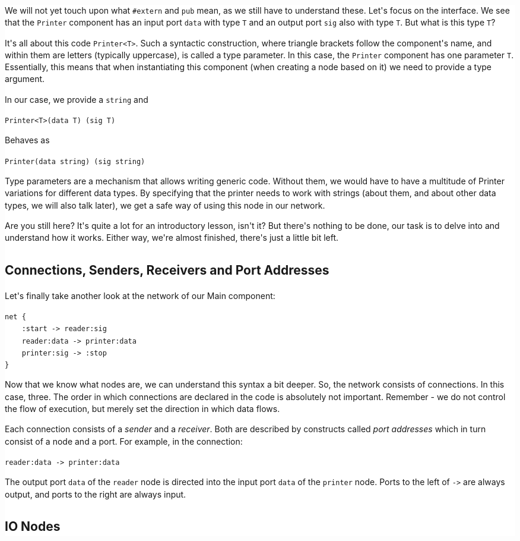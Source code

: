 We will not yet touch upon what `#extern` and `pub` mean, as we still have to understand these. Let's focus on the interface. We see that the `Printer` component has an input port `data` with type `T` and an output port `sig` also with type `T`. But what is this type `T`?

It's all about this code `Printer<T>`. Such a syntactic construction, where triangle brackets follow the component's name, and within them are letters (typically uppercase), is called a type parameter. In this case, the `Printer` component has one parameter `T`. Essentially, this means that when instantiating this component (when creating a node based on it) we need to provide a type argument.

In our case, we provide a `string` and

```
Printer<T>(data T) (sig T)
```

Behaves as

```
Printer(data string) (sig string)
```

Type parameters are a mechanism that allows writing generic code. Without them, we would have to have a multitude of Printer variations for different data types. By specifying that the printer needs to work with strings (about them, and about other data types, we will also talk later), we get a safe way of using this node in our network.

Are you still here? It's quite a lot for an introductory lesson, isn't it? But there's nothing to be done, our task is to delve into and understand how it works. Either way, we're almost finished, there's just a little bit left.

## Connections, Senders, Receivers and Port Addresses

Let's finally take another look at the network of our Main component:

```
net {
	:start -> reader:sig
	reader:data -> printer:data
	printer:sig -> :stop
}
```

Now that we know what nodes are, we can understand this syntax a bit deeper. So, the network consists of connections. In this case, three. The order in which connections are declared in the code is absolutely not important. Remember - we do not control the flow of execution, but merely set the direction in which data flows.

Each connection consists of a _sender_ and a _receiver_. Both are described by constructs called _port addresses_ which in turn consist of a node and a port. For example, in the connection:

```
reader:data -> printer:data
```

The output port `data` of the `reader` node is directed into the input port `data` of the `printer` node. Ports to the left of `->` are always output, and ports to the right are always input.

## IO Nodes
